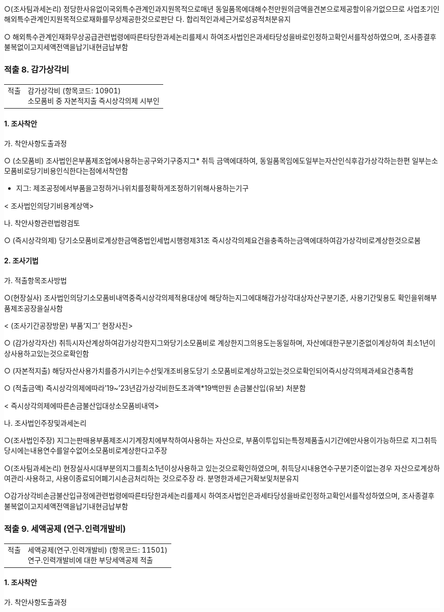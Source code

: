 ○(조사팀과세논리) 정당한사유없이국외특수관계인과지원목적으로매년 동일품목에대해수천만원의금액을견본으로제공할이유가없으므로 사업초기인해외특수관계인지원목적으로재화를무상제공한것으로판단 다. 합리적인과세근거로성공적처분유지

○ 해외특수관계인재화무상공급관련법령에따른타당한과세논리를제시 하여조사법인은과세타당성을바로인정하고확인서를작성하였으며, 조사종결후불복없이고지세액전액을납기내현금납부함

### 적출 8. 감가상각비 

| | |
|---|---|
| 적출 | 감가상각비 (항목코드: 10901)<br>소모품비 중 자본적지출 즉시상각의제 시부인 |

#### 1. 조사착안

가. 착안사항도출과정

○ (소모품비) 조사법인은부품제조업에사용하는공구와기구중지그* 취득 금액에대하여, 동일품목임에도일부는자산인식후감가상각하는한편 일부는소모품비로당기비용인식한다는점에서착안함

* 지그: 제조공정에서부품을고정하거나위치를정확하게조정하기위해사용하는기구

< 조사법인의당기비용계상액>

나. 착안사항관련법령검토

○ (즉시상각의제) 당기소모품비로계상한금액중법인세법시행령제31조 즉시상각의제요건을충족하는금액에대하여감가상각비로계상한것으로봄

#### 2. 조사기법

가. 적출항목조사방법

○(현장실사) 조사법인의당기소모품비내역중즉시상각의제적용대상에 해당하는지그에대해감가상각대상자산구분기준, 사용기간및용도 확인을위해부품제조공장을실사함

< (조사기간공장방문) 부품‘지그’ 현장사진>

○ (감가상각자산) 취득시자산계상하여감가상각한지그와당기소모품비로 계상한지그의용도는동일하며, 자산에대한구분기준없이계상하여 최소1년이상사용하고있는것으로확인함

○ (자본적지출) 해당자산사용가치를증가시키는수선및개조비용도당기 소모품비로계상하고있는것으로확인되어즉시상각의제과세요건충족함

○ (적출금액) 즉시상각의제에따라’19~’23년감가상각비한도초과액*19백만원 손금불산입(유보) 처분함

< 즉시상각의제에따른손금불산입대상소모품비내역>

나. 조사법인주장및과세논리

○(조사법인주장) 지그는판매용부품제조시기계장치에부착하여사용하는 자산으로, 부품이투입되는특정제품출시기간에만사용이가능하므로 지그취득당시에는내용연수를알수없어소모품비로계상한다고주장

○(조사팀과세논리) 현장실사시대부분의지그를최소1년이상사용하고 있는것으로확인하였으며, 취득당시내용연수구분기준이없는경우 자산으로계상하여관리·사용하고, 사용이종료되어폐기시손금처리하는 것으로주장 라. 분명한과세근거확보및처분유지

○감가상각비손금불산입규정에관련법령에따른타당한과세논리를제시 하여조사법인은과세타당성을바로인정하고확인서를작성하였으며, 조사종결후불복없이고지세액전액을납기내현금납부함

### 적출 9. 세액공제 (연구․인력개발비) 

| | |
|---|---|
| 적출 | 세액공제(연구․인력개발비) (항목코드: 11501)<br>연구․인력개발비에 대한 부당세액공제 적출 |

#### 1. 조사착안

가. 착안사항도출과정
